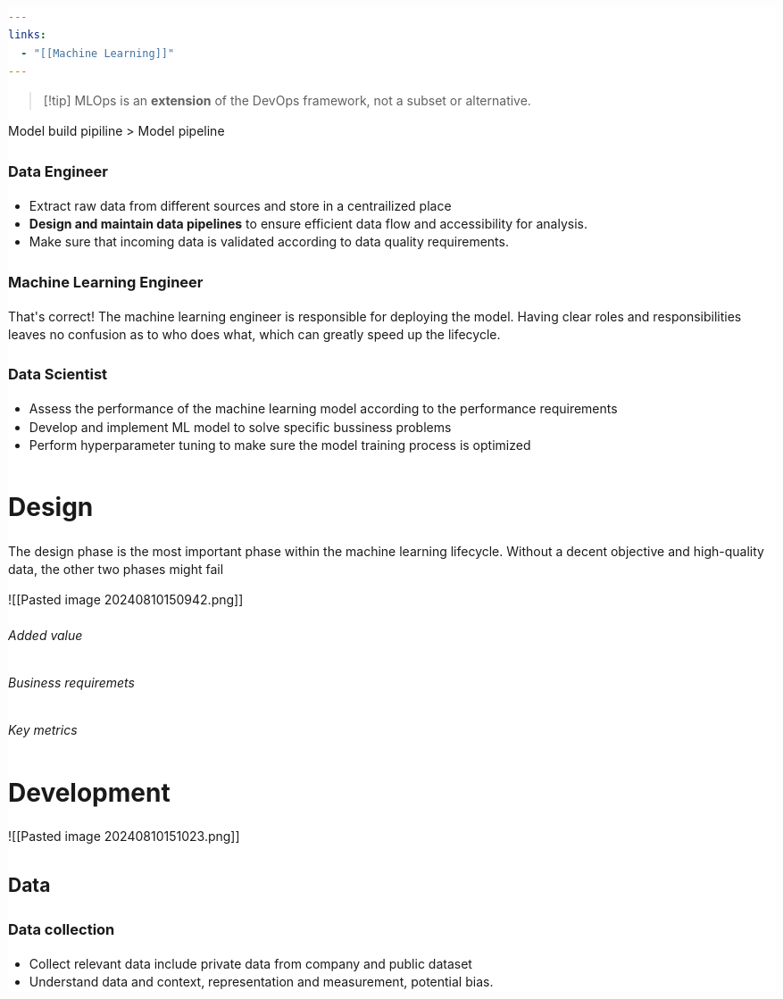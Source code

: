 ```yaml
---
links:
  - "[[Machine Learning]]"
---
```

> [!tip] MLOps is an **extension** of the DevOps framework, not a subset or alternative.

Model build pipiline > Model pipeline
### Data Engineer

- Extract raw data from different sources and store in a centrailized place
- **Design and maintain data pipelines** to ensure efficient data flow and accessibility for analysis.
- Make sure that incoming data is validated according to data quality requirements.

### Machine Learning Engineer

That's correct! The machine learning engineer is responsible for deploying the model. Having clear roles and responsibilities leaves no confusion as to who does what, which can greatly speed up the lifecycle.

### Data Scientist

- Assess the performance of the machine learning model according to the performance requirements
- Develop and implement ML model to solve specific bussiness problems
- Perform hyperparameter tuning to make sure the model training process is optimized

# Design

The design phase is the most important phase within the machine learning lifecycle. Without a decent objective and high-quality data, the other two phases might fail

![[Pasted image 20240810150942.png]]

###### Added value

###### Business requiremets

###### Key metrics

# Development

![[Pasted image 20240810151023.png]]

## Data

### Data collection

- Collect relevant data include private data from company and public dataset
- Understand data and context, representation and measurement, potential bias.
